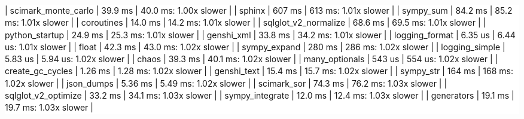 | scimark_monte_carlo     | 39.9 ms                                                                                                                | 40.0 ms: 1.00x slower                                                                                                      |
| sphinx                  | 607 ms                                                                                                                 | 613 ms: 1.01x slower                                                                                                       |
| sympy_sum               | 84.2 ms                                                                                                                | 85.2 ms: 1.01x slower                                                                                                      |
| coroutines              | 14.0 ms                                                                                                                | 14.2 ms: 1.01x slower                                                                                                      |
| sqlglot_v2_normalize    | 68.6 ms                                                                                                                | 69.5 ms: 1.01x slower                                                                                                      |
| python_startup          | 24.9 ms                                                                                                                | 25.3 ms: 1.01x slower                                                                                                      |
| genshi_xml              | 33.8 ms                                                                                                                | 34.2 ms: 1.01x slower                                                                                                      |
| logging_format          | 6.35 us                                                                                                                | 6.44 us: 1.01x slower                                                                                                      |
| float                   | 42.3 ms                                                                                                                | 43.0 ms: 1.02x slower                                                                                                      |
| sympy_expand            | 280 ms                                                                                                                 | 286 ms: 1.02x slower                                                                                                       |
| logging_simple          | 5.83 us                                                                                                                | 5.94 us: 1.02x slower                                                                                                      |
| chaos                   | 39.3 ms                                                                                                                | 40.1 ms: 1.02x slower                                                                                                      |
| many_optionals          | 543 us                                                                                                                 | 554 us: 1.02x slower                                                                                                       |
| create_gc_cycles        | 1.26 ms                                                                                                                | 1.28 ms: 1.02x slower                                                                                                      |
| genshi_text             | 15.4 ms                                                                                                                | 15.7 ms: 1.02x slower                                                                                                      |
| sympy_str               | 164 ms                                                                                                                 | 168 ms: 1.02x slower                                                                                                       |
| json_dumps              | 5.36 ms                                                                                                                | 5.49 ms: 1.02x slower                                                                                                      |
| scimark_sor             | 74.3 ms                                                                                                                | 76.2 ms: 1.03x slower                                                                                                      |
| sqlglot_v2_optimize     | 33.2 ms                                                                                                                | 34.1 ms: 1.03x slower                                                                                                      |
| sympy_integrate         | 12.0 ms                                                                                                                | 12.4 ms: 1.03x slower                                                                                                      |
| generators              | 19.1 ms                                                                                                                | 19.7 ms: 1.03x slower                                                                                                      |
